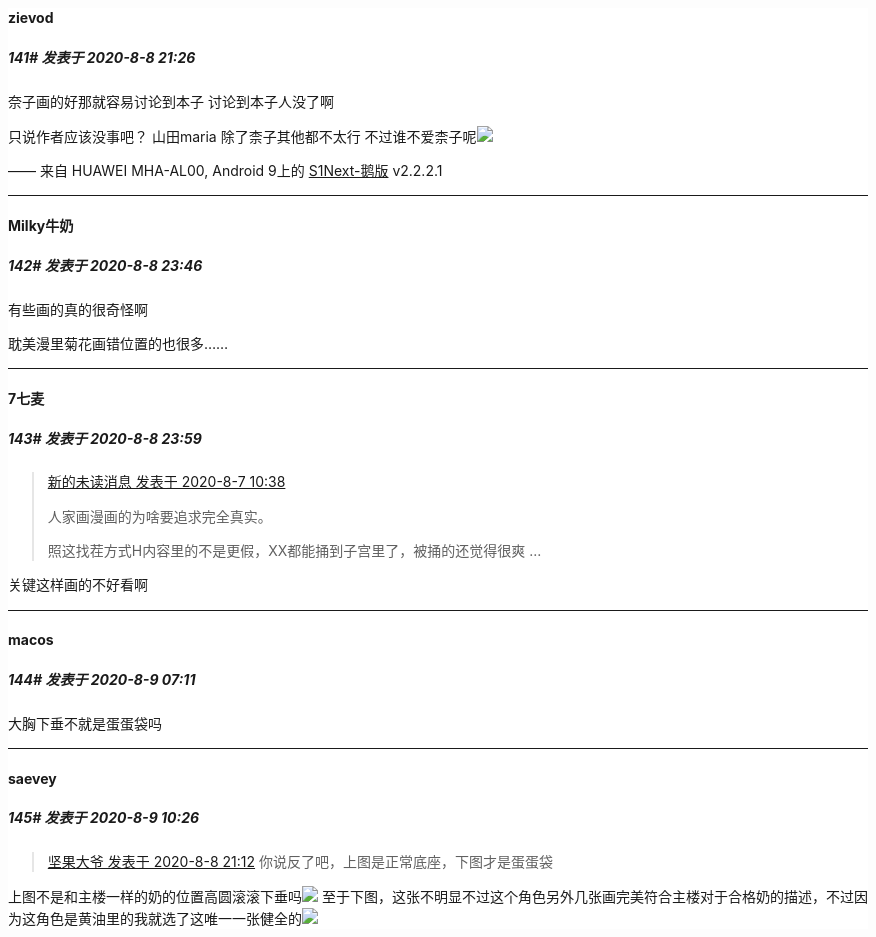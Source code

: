 ####  zievod  
##### 141#       发表于 2020-8-8 21:26


奈子画的好那就容易讨论到本子
讨论到本子人没了啊

只说作者应该没事吧？
山田maria 除了柰子其他都不太行 不过谁不爱柰子呢<img src="https://static.saraba1st.com/image/smiley/face2017/054.png" referrerpolicy="no-referrer">

—— 来自 HUAWEI MHA-AL00, Android 9上的 [S1Next-鹅版](https://github.com/ykrank/S1-Next/releases) v2.2.2.1


-----

####  Milky牛奶  
##### 142#       发表于 2020-8-8 23:46


有些画的真的很奇怪啊

耽美漫里菊花画错位置的也很多……


-----

####  7七麦  
##### 143#       发表于 2020-8-8 23:59


<blockquote><a href="httphttps://bbs.saraba1st.com/2b/forum.php?mod=redirect&amp;goto=findpost&amp;pid=48346154&amp;ptid=1953540" target="_blank">新的未读消息 发表于 2020-8-7 10:38</a>

人家画漫画的为啥要追求完全真实。

照这找茬方式H内容里的不是更假，XX都能捅到子宫里了，被捅的还觉得很爽 ...</blockquote>
关键这样画的不好看啊


-----

####  macos  
##### 144#       发表于 2020-8-9 07:11


大胸下垂不就是蛋蛋袋吗


-----

####  saevey  
##### 145#       发表于 2020-8-9 10:26


<blockquote><a href="httphttps://bbs.saraba1st.com/2b/forum.php?mod=redirect&amp;goto=findpost&amp;pid=48362746&amp;ptid=1953540" target="_blank">坚果大爷 发表于 2020-8-8 21:12</a>
你说反了吧，上图是正常底座，下图才是蛋蛋袋</blockquote>
上图不是和主楼一样的奶的位置高圆滚滚下垂吗<img src="https://static.saraba1st.com/image/smiley/face2017/020.png" referrerpolicy="no-referrer">
至于下图，这张不明显不过这个角色另外几张画完美符合主楼对于合格奶的描述，不过因为这角色是黄油里的我就选了这唯一一张健全的<img src="https://static.saraba1st.com/image/smiley/face2017/043.png" referrerpolicy="no-referrer">
